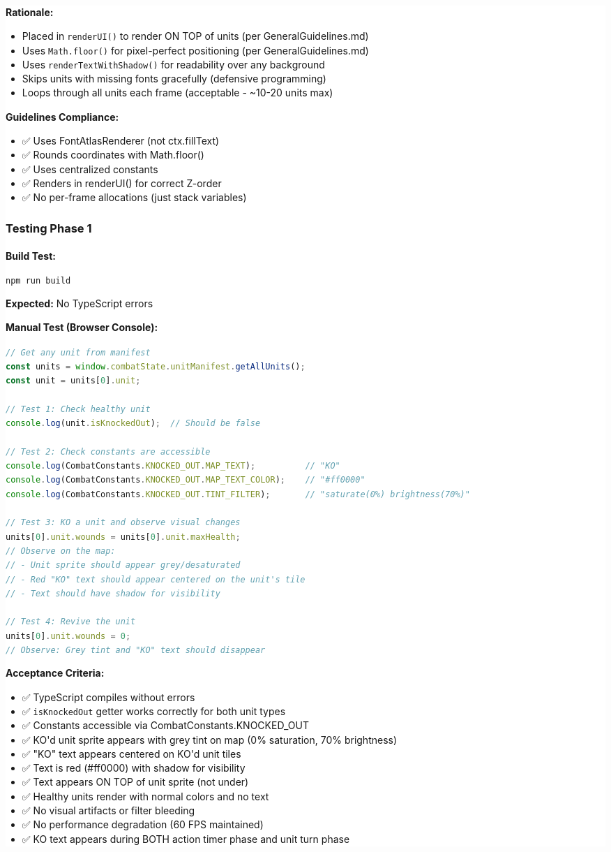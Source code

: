 **Rationale:**
- Placed in `renderUI()` to render ON TOP of units (per GeneralGuidelines.md)
- Uses `Math.floor()` for pixel-perfect positioning (per GeneralGuidelines.md)
- Uses `renderTextWithShadow()` for readability over any background
- Skips units with missing fonts gracefully (defensive programming)
- Loops through all units each frame (acceptable - ~10-20 units max)

**Guidelines Compliance:**
- ✅ Uses FontAtlasRenderer (not ctx.fillText)
- ✅ Rounds coordinates with Math.floor()
- ✅ Uses centralized constants
- ✅ Renders in renderUI() for correct Z-order
- ✅ No per-frame allocations (just stack variables)

### Testing Phase 1

**Build Test:**
```bash
npm run build
```
**Expected:** No TypeScript errors

**Manual Test (Browser Console):**
```javascript
// Get any unit from manifest
const units = window.combatState.unitManifest.getAllUnits();
const unit = units[0].unit;

// Test 1: Check healthy unit
console.log(unit.isKnockedOut);  // Should be false

// Test 2: Check constants are accessible
console.log(CombatConstants.KNOCKED_OUT.MAP_TEXT);          // "KO"
console.log(CombatConstants.KNOCKED_OUT.MAP_TEXT_COLOR);    // "#ff0000"
console.log(CombatConstants.KNOCKED_OUT.TINT_FILTER);       // "saturate(0%) brightness(70%)"

// Test 3: KO a unit and observe visual changes
units[0].unit.wounds = units[0].unit.maxHealth;
// Observe on the map:
// - Unit sprite should appear grey/desaturated
// - Red "KO" text should appear centered on the unit's tile
// - Text should have shadow for visibility

// Test 4: Revive the unit
units[0].unit.wounds = 0;
// Observe: Grey tint and "KO" text should disappear
```

**Acceptance Criteria:**
- ✅ TypeScript compiles without errors
- ✅ `isKnockedOut` getter works correctly for both unit types
- ✅ Constants accessible via CombatConstants.KNOCKED_OUT
- ✅ KO'd unit sprite appears with grey tint on map (0% saturation, 70% brightness)
- ✅ "KO" text appears centered on KO'd unit tiles
- ✅ Text is red (#ff0000) with shadow for visibility
- ✅ Text appears ON TOP of unit sprite (not under)
- ✅ Healthy units render with normal colors and no text
- ✅ No visual artifacts or filter bleeding
- ✅ No performance degradation (60 FPS maintained)
- ✅ KO text appears during BOTH action timer phase and unit turn phase
